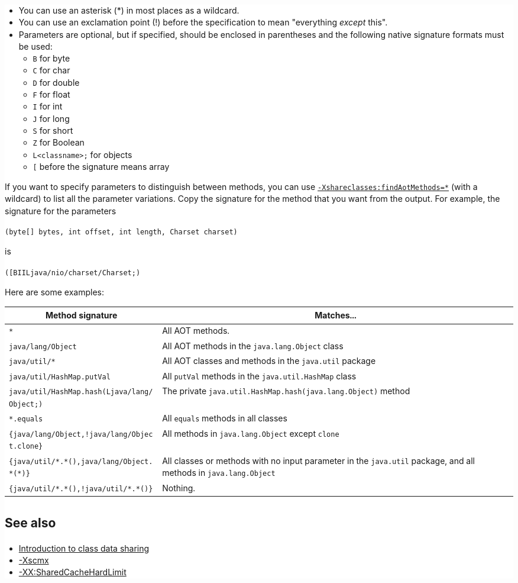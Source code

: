 - You can use an asterisk (*) in most places as a wildcard.
- You can use an exclamation point (!) before the specification to mean "everything *except* this".
- Parameters are optional, but if specified, should be enclosed in parentheses and the following native signature formats must be used:
    - `B` for byte
    - `C` for char
    - `D` for double
    - `F` for float
    - `I` for int
    - `J` for long
    - `S` for short
    - `Z` for Boolean
    - `L<classname>;` for objects
    - `[` before the signature means array

If you want to specify parameters to distinguish between methods, you can use [`-Xshareclasses:findAotMethods=*`](#findaotmethods-cache-utility) (with a wildcard) to list all the parameter variations. Copy the signature for the method that you want from the output. For example, the signature for the parameters

    (byte[] bytes, int offset, int length, Charset charset)

is

    ([BIILjava/nio/charset/Charset;)

Here are some examples:


| Method signature                             | Matches...                                                                                                      |
|----------------------------------------------|-----------------------------------------------------------------------------------------------------------------|
| `*`                                          | All AOT methods.                                                                                                |
| `java/lang/Object`                           | All AOT methods in the `java.lang.Object` class                                                                 |
| `java/util/*`                                | All AOT classes and methods in the `java.util` package                                                          |
| `java/util/HashMap.putVal`                   | All `putVal` methods in the `java.util.HashMap` class                                                           |
| `java/util/HashMap.hash(Ljava/lang/Object;)` | The private `java.util.HashMap.hash(java.lang.Object)` method                                                   |
| `*.equals`                                   | All `equals` methods in all classes                                                                             |
| `{java/lang/Object,!java/lang/Object.clone}` | All methods in `java.lang.Object` except `clone`                                                                |
| `{java/util/*.*(),java/lang/Object.*(*)}`    | All classes or methods with no input parameter in the `java.util` package, and all methods in `java.lang.Object`|
| `{java/util/*.*(),!java/util/*.*()}`         | Nothing.                                                                                                        |

## See also

- [Introduction to class data sharing](shrc.md)
- [-Xscmx](xscmx.md)
- [-XX:SharedCacheHardLimit](xxsharedcachehardlimit.md)



